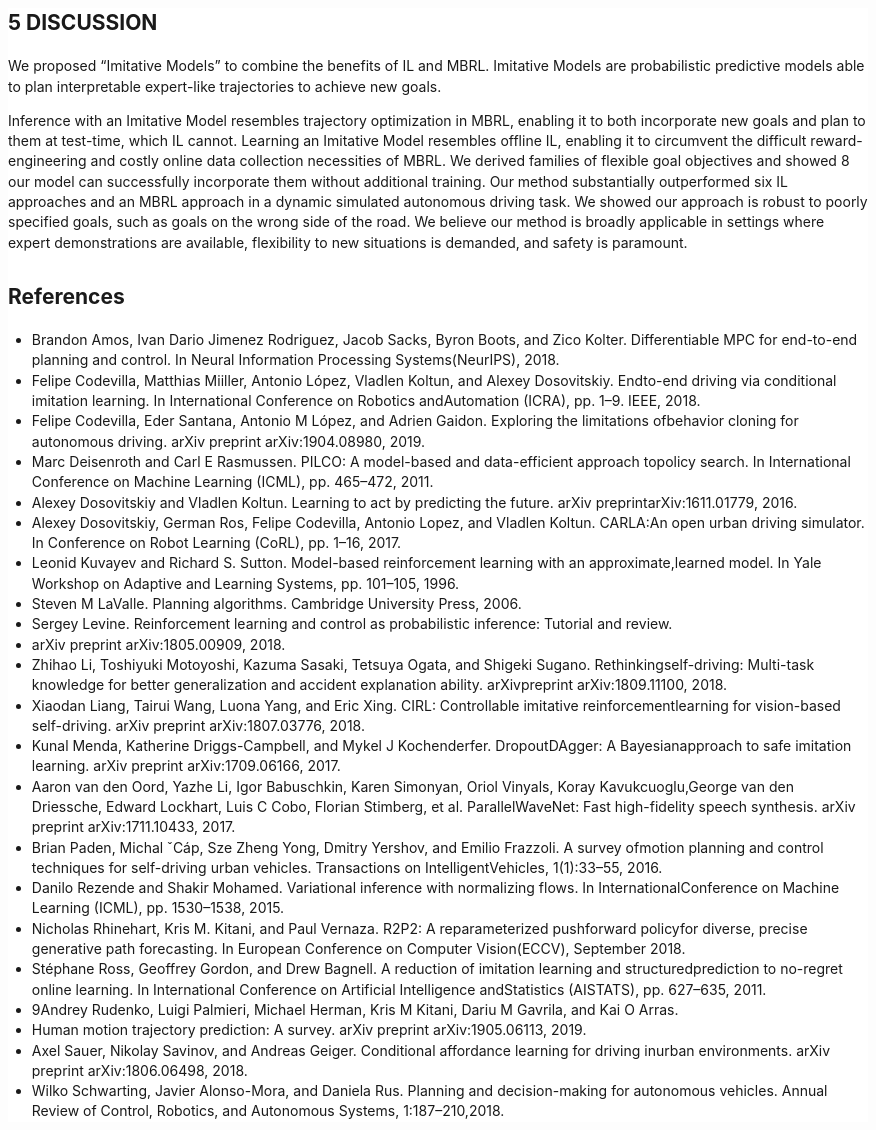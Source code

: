## 5 DISCUSSION
We proposed “Imitative Models” to combine the benefits of IL and MBRL. Imitative Models are probabilistic predictive models able to plan interpretable expert-like trajectories to achieve new goals.

Inference with an Imitative Model resembles trajectory optimization in MBRL, enabling it to both incorporate new goals and plan to them at test-time, which IL cannot. Learning an Imitative Model resembles offline IL, enabling it to circumvent the difficult reward-engineering and costly online data collection necessities of MBRL. We derived families of flexible goal objectives and showed 8 our model can successfully incorporate them without additional training. Our method substantially outperformed six IL approaches and an MBRL approach in a dynamic simulated autonomous driving task. We showed our approach is robust to poorly specified goals, such as goals on the wrong side of the road. We believe our method is broadly applicable in settings where expert demonstrations are available, flexibility to new situations is demanded, and safety is paramount.

## References
* Brandon Amos, Ivan Dario Jimenez Rodriguez, Jacob Sacks, Byron Boots, and Zico Kolter. Differentiable MPC for end-to-end planning and control. In Neural Information Processing Systems(NeurIPS), 2018.
* Felipe Codevilla, Matthias Miiller, Antonio López, Vladlen Koltun, and Alexey Dosovitskiy. Endto-end driving via conditional imitation learning. In International Conference on Robotics andAutomation (ICRA), pp. 1–9. IEEE, 2018.
* Felipe Codevilla, Eder Santana, Antonio M López, and Adrien Gaidon. Exploring the limitations ofbehavior cloning for autonomous driving. arXiv preprint arXiv:1904.08980, 2019.
* Marc Deisenroth and Carl E Rasmussen. PILCO: A model-based and data-efficient approach topolicy search. In International Conference on Machine Learning (ICML), pp. 465–472, 2011.
* Alexey Dosovitskiy and Vladlen Koltun. Learning to act by predicting the future. arXiv preprintarXiv:1611.01779, 2016.
* Alexey Dosovitskiy, German Ros, Felipe Codevilla, Antonio Lopez, and Vladlen Koltun. CARLA:An open urban driving simulator. In Conference on Robot Learning (CoRL), pp. 1–16, 2017.
* Leonid Kuvayev and Richard S. Sutton. Model-based reinforcement learning with an approximate,learned model. In Yale Workshop on Adaptive and Learning Systems, pp. 101–105, 1996.
* Steven M LaValle. Planning algorithms. Cambridge University Press, 2006.
* Sergey Levine. Reinforcement learning and control as probabilistic inference: Tutorial and review.
* arXiv preprint arXiv:1805.00909, 2018.
* Zhihao Li, Toshiyuki Motoyoshi, Kazuma Sasaki, Tetsuya Ogata, and Shigeki Sugano. Rethinkingself-driving: Multi-task knowledge for better generalization and accident explanation ability. arXivpreprint arXiv:1809.11100, 2018.
* Xiaodan Liang, Tairui Wang, Luona Yang, and Eric Xing. CIRL: Controllable imitative reinforcementlearning for vision-based self-driving. arXiv preprint arXiv:1807.03776, 2018.
* Kunal Menda, Katherine Driggs-Campbell, and Mykel J Kochenderfer. DropoutDAgger: A Bayesianapproach to safe imitation learning. arXiv preprint arXiv:1709.06166, 2017.
* Aaron van den Oord, Yazhe Li, Igor Babuschkin, Karen Simonyan, Oriol Vinyals, Koray Kavukcuoglu,George van den Driessche, Edward Lockhart, Luis C Cobo, Florian Stimberg, et al. ParallelWaveNet: Fast high-fidelity speech synthesis. arXiv preprint arXiv:1711.10433, 2017.
* Brian Paden, Michal ˇCáp, Sze Zheng Yong, Dmitry Yershov, and Emilio Frazzoli. A survey ofmotion planning and control techniques for self-driving urban vehicles. Transactions on IntelligentVehicles, 1(1):33–55, 2016.
* Danilo Rezende and Shakir Mohamed. Variational inference with normalizing flows. In InternationalConference on Machine Learning (ICML), pp. 1530–1538, 2015.
* Nicholas Rhinehart, Kris M. Kitani, and Paul Vernaza. R2P2: A reparameterized pushforward policyfor diverse, precise generative path forecasting. In European Conference on Computer Vision(ECCV), September 2018.
* Stéphane Ross, Geoffrey Gordon, and Drew Bagnell. A reduction of imitation learning and structuredprediction to no-regret online learning. In International Conference on Artificial Intelligence andStatistics (AISTATS), pp. 627–635, 2011.
* 9Andrey Rudenko, Luigi Palmieri, Michael Herman, Kris M Kitani, Dariu M Gavrila, and Kai O Arras.
* Human motion trajectory prediction: A survey. arXiv preprint arXiv:1905.06113, 2019.
* Axel Sauer, Nikolay Savinov, and Andreas Geiger. Conditional affordance learning for driving inurban environments. arXiv preprint arXiv:1806.06498, 2018.
* Wilko Schwarting, Javier Alonso-Mora, and Daniela Rus. Planning and decision-making for autonomous vehicles. Annual Review of Control, Robotics, and Autonomous Systems, 1:187–210,2018.